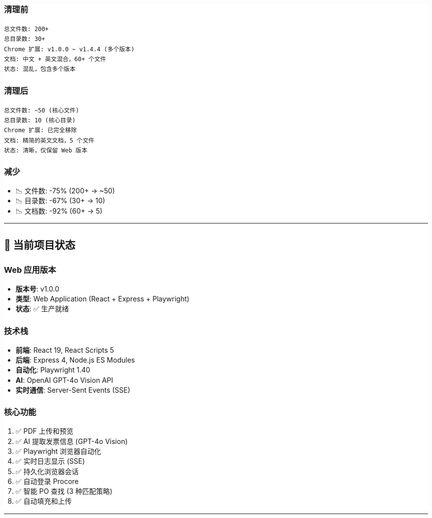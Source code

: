 ### 清理前
```
总文件数: 200+
总目录数: 30+
Chrome 扩展: v1.0.0 ~ v1.4.4 (多个版本)
文档: 中文 + 英文混合，60+ 个文件
状态: 混乱，包含多个版本
```

### 清理后
```
总文件数: ~50 (核心文件)
总目录数: 10 (核心目录)
Chrome 扩展: 已完全移除
文档: 精简的英文文档，5 个文件
状态: 清晰，仅保留 Web 版本
```

### 减少
- 📉 文件数: -75% (200+ → ~50)
- 📉 目录数: -67% (30+ → 10)
- 📉 文档数: -92% (60+ → 5)

---

## 🚀 当前项目状态

### Web 应用版本
- **版本号**: v1.0.0
- **类型**: Web Application (React + Express + Playwright)
- **状态**: ✅ 生产就绪

### 技术栈
- **前端**: React 19, React Scripts 5
- **后端**: Express 4, Node.js ES Modules
- **自动化**: Playwright 1.40
- **AI**: OpenAI GPT-4o Vision API
- **实时通信**: Server-Sent Events (SSE)

### 核心功能
1. ✅ PDF 上传和预览
2. ✅ AI 提取发票信息 (GPT-4o Vision)
3. ✅ Playwright 浏览器自动化
4. ✅ 实时日志显示 (SSE)
5. ✅ 持久化浏览器会话
6. ✅ 自动登录 Procore
7. ✅ 智能 PO 查找 (3 种匹配策略)
8. ✅ 自动填充和上传

---
